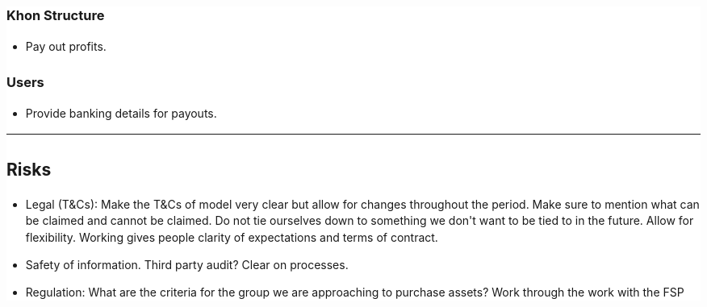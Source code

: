 ### **Khon Structure**
- Pay out profits.

### **Users**
- Provide banking details for payouts.

---


## **Risks**


- Legal (T&Cs): Make the T&Cs of model very clear but allow for changes throughout the period. Make sure to mention what can be claimed and cannot be claimed. Do not tie ourselves down to something we don't want to be tied to in the future. Allow for flexibility. Working gives people clarity of expectations and terms of contract.

- Safety of information. Third party audit? Clear on processes.

- Regulation: What are the criteria for the group we are approaching to purchase assets? Work through the work with the FSP


